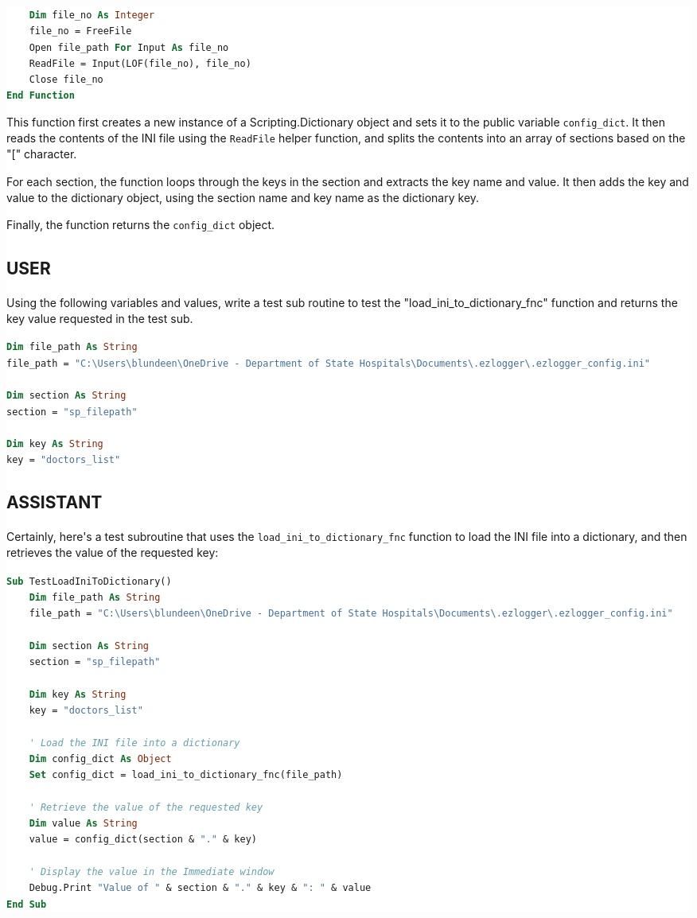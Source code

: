 ```vb
    Dim file_no As Integer
    file_no = FreeFile
    Open file_path For Input As file_no
    ReadFile = Input(LOF(file_no), file_no)
    Close file_no
End Function
```

This function first creates a new instance of a Scripting.Dictionary object and sets it to the public variable `config_dict`. It then reads the contents of the INI file using the `ReadFile` helper function, and splits the contents into an array of sections based on the "[" character.

For each section, the function loops through the keys in the section and extracts the key name and value. It then adds the key and value to the dictionary object, using the section name and key name as the dictionary key.

Finally, the function returns the `config_dict` object.

## USER

Using the following variables and values, write a test sub routine to test the "load_ini_to_dictionary_fnc" function and returns the key value requested in the test sub.

```vb
Dim file_path As String
file_path = "C:\Users\blundeen\OneDrive - Department of State Hospitals\Documents\.ezlogger\.ezlogger_config.ini"

Dim section As String
section = "sp_filepath"

Dim key As String
key = "doctors_list"
```

## ASSISTANT

Certainly, here's a test subroutine that uses the `load_ini_to_dictionary_fnc` function to load the INI file into a dictionary, and then retrieves the value of the requested key:

```vb
Sub TestLoadIniToDictionary()
    Dim file_path As String
    file_path = "C:\Users\blundeen\OneDrive - Department of State Hospitals\Documents\.ezlogger\.ezlogger_config.ini"

    Dim section As String
    section = "sp_filepath"

    Dim key As String
    key = "doctors_list"

    ' Load the INI file into a dictionary
    Dim config_dict As Object
    Set config_dict = load_ini_to_dictionary_fnc(file_path)

    ' Retrieve the value of the requested key
    Dim value As String
    value = config_dict(section & "." & key)

    ' Display the value in the Immediate window
    Debug.Print "Value of " & section & "." & key & ": " & value
End Sub
```

